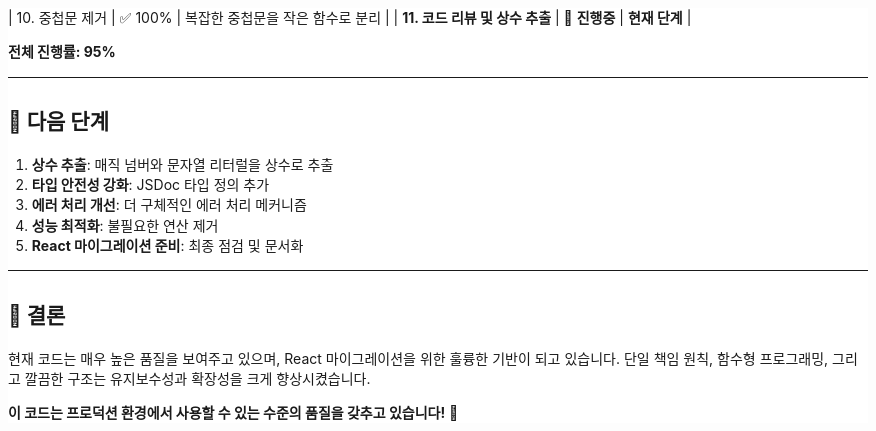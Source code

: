 | 10. 중첩문 제거                | ✅ 100%       | 복잡한 중첩문을 작은 함수로 분리       |
| **11. 코드 리뷰 및 상수 추출** | 🔄 **진행중** | **현재 단계**                          |

**전체 진행률: 95%**

---

## 🎯 다음 단계

1. **상수 추출**: 매직 넘버와 문자열 리터럴을 상수로 추출
2. **타입 안전성 강화**: JSDoc 타입 정의 추가
3. **에러 처리 개선**: 더 구체적인 에러 처리 메커니즘
4. **성능 최적화**: 불필요한 연산 제거
5. **React 마이그레이션 준비**: 최종 점검 및 문서화

---

## 📝 결론

현재 코드는 매우 높은 품질을 보여주고 있으며, React 마이그레이션을 위한 훌륭한 기반이 되고 있습니다. 단일 책임 원칙, 함수형 프로그래밍, 그리고 깔끔한 구조는 유지보수성과 확장성을 크게 향상시켰습니다.

**이 코드는 프로덕션 환경에서 사용할 수 있는 수준의 품질을 갖추고 있습니다!** 🚀
